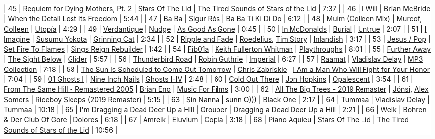 | 45 | [Requiem for Dying Mothers, Pt\. 2](https://open.spotify.com/track/7m2iqOIBuCT0XvMkv4wYNv) | [Stars Of The Lid](https://open.spotify.com/artist/36pCa1JHc6hlGbfEmLzJQc) | [The Tired Sounds of Stars of the Lid](https://open.spotify.com/album/2TnJPCSX9i2etg8jbaMcbl) | 7:37 |
| 46 | [I Will](https://open.spotify.com/track/5WGoSnsHY26l4WTWX0L42t) | [Brian McBride](https://open.spotify.com/artist/1FTBjo6ovfmw3HWkD8sZTs) | [When the Detail Lost Its Freedom](https://open.spotify.com/album/0Nrl8YjdGmaeuhCqFz7nBs) | 5:44 |
| 47 | [Ba Ba](https://open.spotify.com/track/16To30yLksgfW2l2iGnsvY) | [Sigur Rós](https://open.spotify.com/artist/6UUrUCIZtQeOf8tC0WuzRy) | [Ba Ba Ti Ki Di Do](https://open.spotify.com/album/0UivSfs4EofCWkNHhycH1q) | 6:12 |
| 48 | [Muim \(Colleen Mix\)](https://open.spotify.com/track/4GN0WoIfo80dMHkN0BaOpT) | [Murcof](https://open.spotify.com/artist/0liG9qD19eWrt5Ur4cnsYd), [Colleen](https://open.spotify.com/artist/0mOPHkTHaD6cFTMODNBxA3) | [Utopía](https://open.spotify.com/album/13erHC29vAcOrFeLe7cGJ6) | 4:29 |
| 49 | [Verdantique](https://open.spotify.com/track/3IlsZWpHOUfVtOdLilNysq) | [Nudge](https://open.spotify.com/artist/5xqHn8w4t2BZEPTY6XxxZD) | [As Good As Gone](https://open.spotify.com/album/3XzOUf4jt5OmtZZR0INzLQ) | 0:45 |
| 50 | [In McDonalds](https://open.spotify.com/track/0WxZZUJuDXZlxfrWaqp1DG) | [Burial](https://open.spotify.com/artist/0uCCBpmg6MrPb1KY2msceF) | [Untrue](https://open.spotify.com/album/1CI5OW60s9W41YLI80Jjdr) | 2:07 |
| 51 | [I Imagine](https://open.spotify.com/track/2Rg7fFBI94HDY0QAYYInTx) | [Susumu Yokota](https://open.spotify.com/artist/3ND5NWoKzlelYDDyWqSQpQ) | [Grinning Cat](https://open.spotify.com/album/2FbuxPAPLIssaTRB0WCWAH) | 2:34 |
| 52 | [Ripple and Fade](https://open.spotify.com/track/0c4OarW674W4PEG2so9MDu) | [Roedelius](https://open.spotify.com/artist/7v5E9zviGMsOGHRdMVmhDc), [Tim Story](https://open.spotify.com/artist/6S7EbdcNj5pWjBdeNU0FWc) | [Inlandish](https://open.spotify.com/album/3WdCt7c9ikCPL63z5RGrWy) | 3:17 |
| 53 | [Jesus / Pop](https://open.spotify.com/track/2DuYIq8kK3FC4RJg21oI0N) | [Set Fire To Flames](https://open.spotify.com/artist/7N0ceyBaroraISr1hoECzv) | [Sings Reign Rebuilder](https://open.spotify.com/album/3Zo8ZrDAAmm9yDVTAIo0ir) | 1:42 |
| 54 | [Fib01a](https://open.spotify.com/track/4IJCUAfJub0AmmN15YJwmQ) | [Keith Fullerton Whitman](https://open.spotify.com/artist/5ImhhHipsVekTFfTPSSFgl) | [Playthroughs](https://open.spotify.com/album/6ougW9XMhBN61PLZBrwZVW) | 8:01 |
| 55 | [Further Away](https://open.spotify.com/track/7aCpRDsOpjtBOYECwpdsDv) | [The Sight Below](https://open.spotify.com/artist/1nqF8RQ0Vg9fh67WiQCroY) | [Glider](https://open.spotify.com/album/3NI2Qzk6pVI88VSzgR78aI) | 5:57 |
| 56 | [Thunderbird Road](https://open.spotify.com/track/4T5LHqEJI344VvCf2xlKcQ) | [Robin Guthrie](https://open.spotify.com/artist/3ZqRIzadY4WYQEg4Hj2vGC) | [Imperial](https://open.spotify.com/album/1bkRR3zou4x1vYBjwuEzFH) | 6:27 |
| 57 | [Raamat](https://open.spotify.com/track/4xzjlz31M7YI9g6MqnEdP5) | [Vladislav Delay](https://open.spotify.com/artist/5E3H2KyR31E2Dj3K6vIUe9) | [MP3 Collection](https://open.spotify.com/album/6UufZoGprTMwK78k4sEjjg) | 7:18 |
| 58 | [The Sun Is Scheduled to Come Out Tomorrow](https://open.spotify.com/track/5E62oQ051vOnn6UDVthTot) | [Chris Zabriskie](https://open.spotify.com/artist/4e1c0g0L9diwIpBeyfV8ka) | [I Am a Man Who Will Fight for Your Honor](https://open.spotify.com/album/6loc604vNMnAaCwxgl8G85) | 7:04 |
| 59 | [01 Ghosts I](https://open.spotify.com/track/3M17PrywlQbpMskEKvdaea) | [Nine Inch Nails](https://open.spotify.com/artist/0X380XXQSNBYuleKzav5UO) | [Ghosts I\-IV](https://open.spotify.com/album/0lOn8nKk4dzzRfnCCCRbwp) | 2:48 |
| 60 | [Cold Out There](https://open.spotify.com/track/0c0ZVPQPNOfoW16dSa891N) | [Jon Hopkins](https://open.spotify.com/artist/7yxi31szvlbwvKq9dYOmFI) | [Opalescent](https://open.spotify.com/album/7wPJ4V3ueggJxvaYscV9Ou) | 3:54 |
| 61 | [From The Same Hill \- Remastered 2005](https://open.spotify.com/track/6KXkRnKRmVes2BfNzN7bnX) | [Brian Eno](https://open.spotify.com/artist/7MSUfLeTdDEoZiJPDSBXgi) | [Music For Films](https://open.spotify.com/album/1ISvymGGbUmHY01eJ8EF07) | 3:00 |
| 62 | [All The Big Trees \- 2019 Remaster](https://open.spotify.com/track/1lkcrEmMddGE1c1pcY6hdQ) | [Jónsi](https://open.spotify.com/artist/3khg8RDB6nMuw34w1IHS6Y), [Alex Somers](https://open.spotify.com/artist/51UcKPhDKdKDGIjec0781x) | [Riceboy Sleeps \(2019 Remaster\)](https://open.spotify.com/album/2v2oepohJrkS5kdDIJ1xLz) | 5:15 |
| 63 | [Sin Nanna](https://open.spotify.com/track/5Io6W7GqRsXUZnl1O0fcb0) | [sunn O\)\)\)](https://open.spotify.com/artist/2e7hYqRjL82c1nIoREHc4J) | [Black One](https://open.spotify.com/album/3oFLD6FiLtAe1Ykq3wWuPf) | 2:17 |
| 64 | [Tummaa](https://open.spotify.com/track/3uqfAKW2VR03fYYSOhXbfA) | [Vladislav Delay](https://open.spotify.com/artist/5E3H2KyR31E2Dj3K6vIUe9) | [Tummaa](https://open.spotify.com/album/0XyHuW8AmvvsTBEIGVK8iQ) | 10:18 |
| 65 | [I'm Dragging a Dead Deer Up a Hill](https://open.spotify.com/track/2lFoxhUEGpKoSHetkKHIAw) | [Grouper](https://open.spotify.com/artist/31uyAcnY0kjjKKIQZMKX4i) | [Dragging a Dead Deer Up a Hill](https://open.spotify.com/album/0r1ffFQRFvtthTdLV2ZPWL) | 2:21 |
| 66 | [Welk](https://open.spotify.com/track/24d8ADCUgrorXbmNpbypGS) | [Bohren & Der Club Of Gore](https://open.spotify.com/artist/4VpWzXVUAR2YyQuWQpNGAf) | [Dolores](https://open.spotify.com/album/2C3TDJB4dHVK7XgFjaew79) | 6:18 |
| 67 | [Amreik](https://open.spotify.com/track/0yqjpsNQvm0IZMtKqYVpMs) | [Eluvium](https://open.spotify.com/artist/4QK3YJ6hzJdhJHE9q7kbVV) | [Copia](https://open.spotify.com/album/6P3NxDFmh6Ytuw7vFEwSgJ) | 3:18 |
| 68 | [Piano Aquieu](https://open.spotify.com/track/3sLgMuBTIEp761Zi7bl5im) | [Stars Of The Lid](https://open.spotify.com/artist/36pCa1JHc6hlGbfEmLzJQc) | [The Tired Sounds of Stars of the Lid](https://open.spotify.com/album/2TnJPCSX9i2etg8jbaMcbl) | 10:56 |